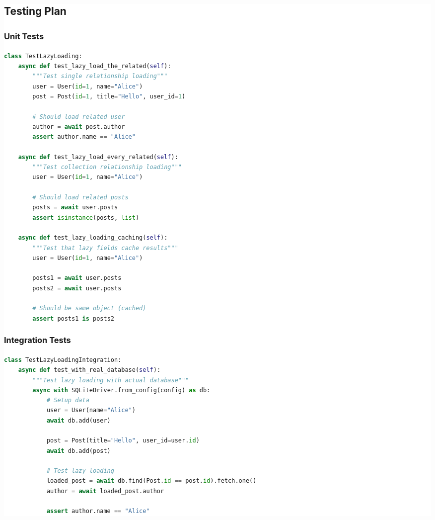 ## Testing Plan

### Unit Tests
```python
class TestLazyLoading:
    async def test_lazy_load_the_related(self):
        """Test single relationship loading"""
        user = User(id=1, name="Alice")
        post = Post(id=1, title="Hello", user_id=1)
        
        # Should load related user
        author = await post.author
        assert author.name == "Alice"
    
    async def test_lazy_load_every_related(self):
        """Test collection relationship loading"""
        user = User(id=1, name="Alice")
        
        # Should load related posts
        posts = await user.posts
        assert isinstance(posts, list)
    
    async def test_lazy_loading_caching(self):
        """Test that lazy fields cache results"""
        user = User(id=1, name="Alice")
        
        posts1 = await user.posts
        posts2 = await user.posts
        
        # Should be same object (cached)
        assert posts1 is posts2
```

### Integration Tests
```python
class TestLazyLoadingIntegration:
    async def test_with_real_database(self):
        """Test lazy loading with actual database"""
        async with SQLiteDriver.from_config(config) as db:
            # Setup data
            user = User(name="Alice")
            await db.add(user)
            
            post = Post(title="Hello", user_id=user.id)
            await db.add(post)
            
            # Test lazy loading
            loaded_post = await db.find(Post.id == post.id).fetch.one()
            author = await loaded_post.author
            
            assert author.name == "Alice"
```
